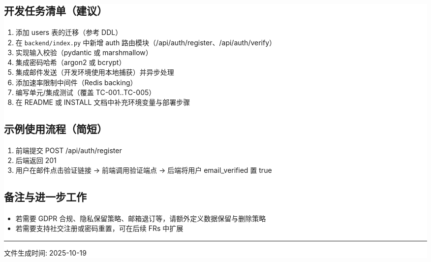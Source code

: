 ## 开发任务清单（建议）

1. 添加 users 表的迁移（参考 DDL）
2. 在 `backend/index.py` 中新增 auth 路由模块（/api/auth/register、/api/auth/verify）
3. 实现输入校验（pydantic 或 marshmallow）
4. 集成密码哈希（argon2 或 bcrypt）
5. 集成邮件发送（开发环境使用本地捕获）并异步处理
6. 添加速率限制中间件（Redis backing）
7. 编写单元/集成测试（覆盖 TC-001..TC-005）
8. 在 README 或 INSTALL 文档中补充环境变量与部署步骤

## 示例使用流程（简短）

1. 前端提交 POST /api/auth/register
2. 后端返回 201
3. 用户在邮件点击验证链接 -> 前端调用验证端点 -> 后端将用户 email_verified 置 true

## 备注与进一步工作

- 若需要 GDPR 合规、隐私保留策略、邮箱退订等，请额外定义数据保留与删除策略
- 若需要支持社交注册或密码重置，可在后续 FRs 中扩展

---

文件生成时间: 2025-10-19